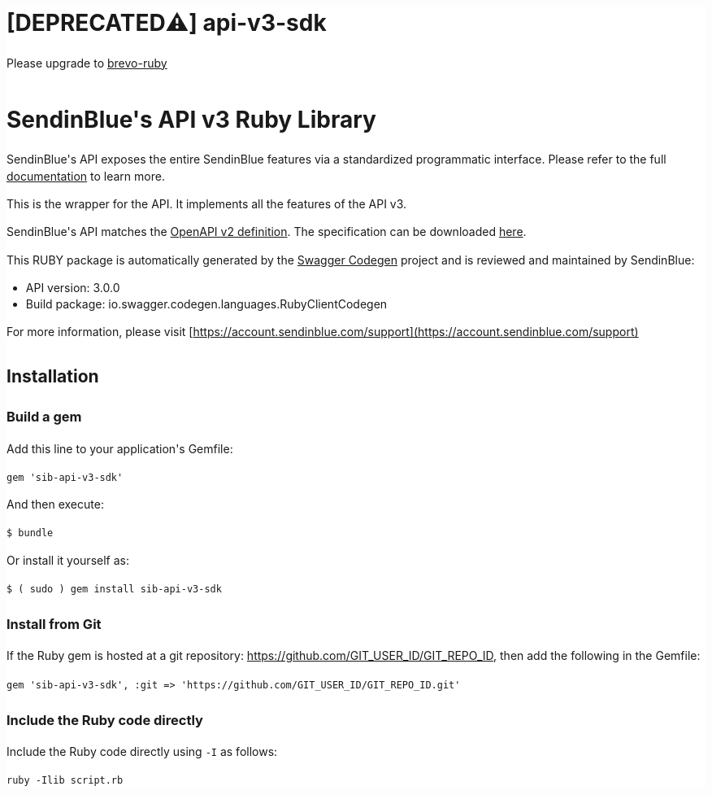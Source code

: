 # [DEPRECATED:warning:] api-v3-sdk
Please upgrade to [brevo-ruby](https://github.com/getbrevo/brevo-ruby)
# SendinBlue's API v3 Ruby Library

SendinBlue's API exposes the entire SendinBlue features via a standardized programmatic interface. Please refer to the full [documentation](https://developers.sendinblue.com) to learn more.

This is the wrapper for the API. It implements all the features of the API v3.

SendinBlue's API matches the [OpenAPI v2 definition](https://www.openapis.org/). The specification can be downloaded [here](https://api.sendinblue.com/v3/swagger_definition.yml).

This RUBY package is automatically generated by the [Swagger Codegen](https://github.com/swagger-api/swagger-codegen) project and is reviewed and maintained by SendinBlue:

- API version: 3.0.0
- Build package: io.swagger.codegen.languages.RubyClientCodegen

For more information, please visit [https://account.sendinblue.com/support](https://account.sendinblue.com/support)

## Installation

### Build a gem

Add this line to your application's Gemfile:
```shell
gem 'sib-api-v3-sdk'
```

And then execute:
```shell
$ bundle
```

Or install it yourself as:
```shell
$ ( sudo ) gem install sib-api-v3-sdk
```

### Install from Git

If the Ruby gem is hosted at a git repository: https://github.com/GIT_USER_ID/GIT_REPO_ID, then add the following in the Gemfile:

    gem 'sib-api-v3-sdk', :git => 'https://github.com/GIT_USER_ID/GIT_REPO_ID.git'

### Include the Ruby code directly

Include the Ruby code directly using `-I` as follows:

```shell
ruby -Ilib script.rb
```
